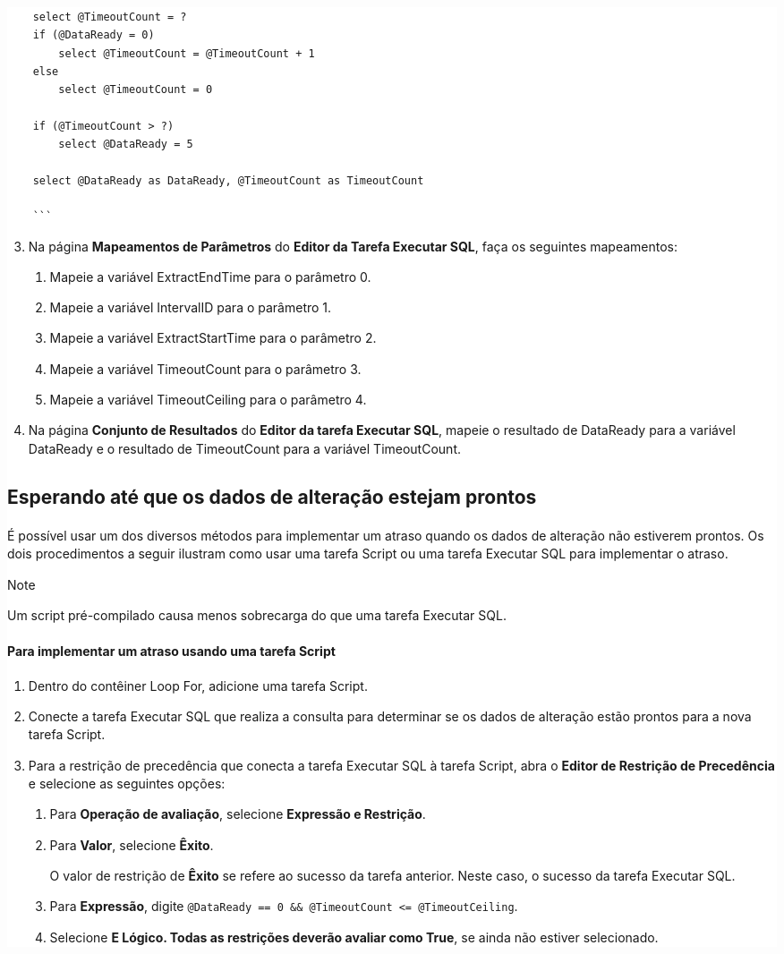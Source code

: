         select @TimeoutCount = ?  
        if (@DataReady = 0)  
            select @TimeoutCount = @TimeoutCount + 1  
        else  
            select @TimeoutCount = 0  
  
        if (@TimeoutCount > ?)  
            select @DataReady = 5  
  
        select @DataReady as DataReady, @TimeoutCount as TimeoutCount  
  
        ```  
  
3.  Na página **Mapeamentos de Parâmetros** do **Editor da Tarefa Executar SQL**, faça os seguintes mapeamentos:  
  
    1.  Mapeie a variável ExtractEndTime para o parâmetro 0.  
  
    2.  Mapeie a variável IntervalID para o parâmetro 1.  
  
    3.  Mapeie a variável ExtractStartTime para o parâmetro 2.  
  
    4.  Mapeie a variável TimeoutCount para o parâmetro 3.  
  
    5.  Mapeie a variável TimeoutCeiling para o parâmetro 4.  
  
4.  Na página **Conjunto de Resultados** do **Editor da tarefa Executar SQL**, mapeie o resultado de DataReady para a variável DataReady e o resultado de TimeoutCount para a variável TimeoutCount.  
  
## <a name="waiting-until-the-change-data-is-ready"></a>Esperando até que os dados de alteração estejam prontos  
 É possível usar um dos diversos métodos para implementar um atraso quando os dados de alteração não estiverem prontos. Os dois procedimentos a seguir ilustram como usar uma tarefa Script ou uma tarefa Executar SQL para implementar o atraso.  
  
> [!NOTE]  
>  Um script pré-compilado causa menos sobrecarga do que uma tarefa Executar SQL.  
  
#### <a name="to-implement-a-delay-by-using-a-script-task"></a>Para implementar um atraso usando uma tarefa Script  
  
1.  Dentro do contêiner Loop For, adicione uma tarefa Script.  
  
2.  Conecte a tarefa Executar SQL que realiza a consulta para determinar se os dados de alteração estão prontos para a nova tarefa Script.  
  
3.  Para a restrição de precedência que conecta a tarefa Executar SQL à tarefa Script, abra o **Editor de Restrição de Precedência** e selecione as seguintes opções:  
  
    1.  Para **Operação de avaliação**, selecione **Expressão e Restrição**.  
  
    2.  Para **Valor**, selecione **Êxito**.  
  
         O valor de restrição de **Êxito** se refere ao sucesso da tarefa anterior. Neste caso, o sucesso da tarefa Executar SQL.  
  
    3.  Para **Expressão**, digite `@DataReady == 0 && @TimeoutCount <= @TimeoutCeiling`.  
  
    4.  Selecione **E Lógico. Todas as restrições deverão avaliar como True**, se ainda não estiver selecionado.  
  